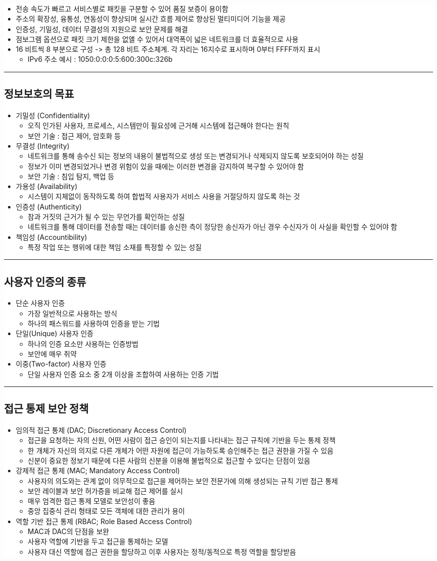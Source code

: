 - 전송 속도가 빠르고 서비스별로 패킷을 구분할 수 있어 품질 보증이 용이함
- 주소의 확장성, 융통성, 연동성이 향상되며 실시간 흐름 제어로 향상된 멀티미디어 기능을 제공
- 인증성, 기밀성, 데이터 무결성의 지원으로 보안 문제를 해결
- 점보그램 옵션으로 패킷 크기 제한을 없앨 수 있어서 대역폭이 넓은 네트워크를 더 효율적으로 사용
- 16 비트씩 8 부분으로 구성 -> 총 128 비트 주소체계. 각 자리는 16지수로 표시하며 0부터 FFFF까지 표시
  - IPv6 주소 예시 : 1050:0:0:0:5:600:300c:326b

---

## 정보보호의 목표

- 기밀성 (Confidentiality)
  - 오직 인가된 사용자, 프로세스, 시스템만이 필요성에 근거해 시스템에 접근해야 한다는 원칙
  - 보안 기술 : 접근 제어, 암호화 등
- 무결성 (Integrity)
  - 네트워크를 통해 송수신 되는 정보의 내용이 불법적으로 생성 또는 변경되거나 삭제되지 않도록 보호되어야 하는 성질
  - 정보가 이미 변경되었거나 변경 위험이 있을 때에는 이러한 변경을 감지하여 복구할 수 있어야 함
  - 보안 기술 : 침입 탐지, 백업 등
- 가용성 (Availability)
  - 시스템이 지체없이 동작하도록 하여 합법적 사용자가 서비스 사용을 거절당하지 않도록 하는 것
- 인증성 (Authenticity)
  - 참과 거짓의 근거가 될 수 있는 무언가를 확인하는 성질
  - 네트워크를 통해 데이터를 전송할 때는 데이터를 송신한 측이 정당한 송신자가 아닌 경우 수신자가 이 사실을 확인할 수 있어야 함
- 책임성 (Accountibility)
  - 특정 작업 또는 행위에 대한 책임 소재를 특정할 수 있는 성질

---

## 사용자 인증의 종류

- 단순 사용자 인증
  - 가장 일반적으로 사용하는 방식
  - 하나의 패스워드를 사용하여 인증을 받는 기법
- 단일(Unique) 사용자 인증
  - 하나의 인증 요소만 사용하는 인증방법
  - 보안에 매우 취약
- 이중(Two-factor) 사용자 인증
  - 단일 사용자 인증 요소 중 2개 이상을 조합하여 사용하는 인증 기법

---

## 접근 통제 보안 정책

- 임의적 접근 통제 (DAC; Discretionary Access Control)
  - 접근을 요청하는 자의 신원, 어떤 사람이 접근 승인이 되는지를 나타내는 접근 규칙에 기반을 두는 통제 정책
  - 한 개체가 자신의 의지로 다른 개체가 어떤 자원에 접근이 가능하도록 승인해주는 접근 권한을 가질 수 있음
  - 신분이 중요한 정보기 때문에 다른 사람의 신분을 이용해 불법적으로 접근할 수 있다는 단점이 있음
- 강제적 접근 통제 (MAC; Mandatory Access Control)
  - 사용자의 의도와는 관계 없이 의무적으로 접근을 제어하는 보안 전문가에 의해 생성되는 규칙 기반 접근 통제
  - 보안 레이블과 보안 허가증을 비교해 접근 제어를 실시
  - 매우 엄격한 접근 통제 모델로 보안성이 좋음
  - 중앙 집중식 관리 형태로 모든 객체에 대한 관리가 용이
- 역할 기반 접근 통제 (RBAC; Role Based Access Control)
  - MAC과 DAC의 단점을 보완
  - 사용자 역할에 기반을 두고 접근을 통제하는 모델
  - 사용자 대신 역할에 접근 권한을 할당하고 이후 사용자는 정적/동적으로 특정 역할을 할당받음
